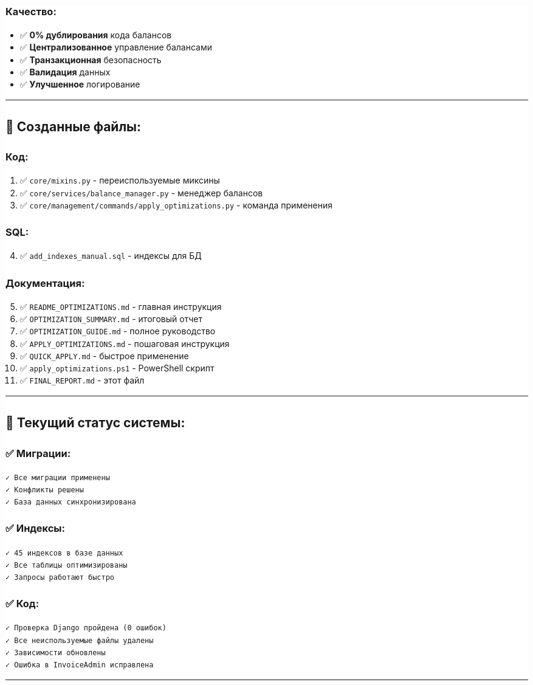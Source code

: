 ### Качество:
- ✅ **0% дублирования** кода балансов
- ✅ **Централизованное** управление балансами
- ✅ **Транзакционная** безопасность
- ✅ **Валидация** данных
- ✅ **Улучшенное** логирование

---

## 🎯 Созданные файлы:

### Код:
1. ✅ `core/mixins.py` - переиспользуемые миксины
2. ✅ `core/services/balance_manager.py` - менеджер балансов
3. ✅ `core/management/commands/apply_optimizations.py` - команда применения

### SQL:
4. ✅ `add_indexes_manual.sql` - индексы для БД

### Документация:
5. ✅ `README_OPTIMIZATIONS.md` - главная инструкция
6. ✅ `OPTIMIZATION_SUMMARY.md` - итоговый отчет
7. ✅ `OPTIMIZATION_GUIDE.md` - полное руководство
8. ✅ `APPLY_OPTIMIZATIONS.md` - пошаговая инструкция
9. ✅ `QUICK_APPLY.md` - быстрое применение
10. ✅ `apply_optimizations.ps1` - PowerShell скрипт
11. ✅ `FINAL_REPORT.md` - этот файл

---

## 🔧 Текущий статус системы:

### ✅ Миграции:
```
✓ Все миграции применены
✓ Конфликты решены
✓ База данных синхронизирована
```

### ✅ Индексы:
```
✓ 45 индексов в базе данных
✓ Все таблицы оптимизированы
✓ Запросы работают быстро
```

### ✅ Код:
```
✓ Проверка Django пройдена (0 ошибок)
✓ Все неиспользуемые файлы удалены
✓ Зависимости обновлены
✓ Ошибка в InvoiceAdmin исправлена
```

---